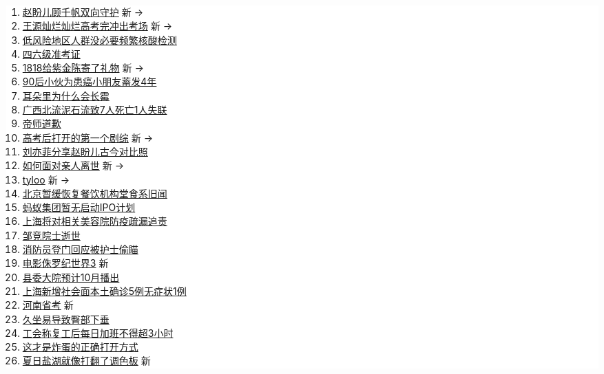 1. [赵盼儿顾千帆双向守护](https://s.weibo.com//weibo?q=%23%E8%B5%B5%E7%9B%BC%E5%84%BF%E9%A1%BE%E5%8D%83%E5%B8%86%E5%8F%8C%E5%90%91%E5%AE%88%E6%8A%A4%23&Refer=top)
   新 ->
1. [王源灿烂灿烂高考完冲出考场](https://s.weibo.com//weibo?q=%23%E7%8E%8B%E6%BA%90%E7%81%BF%E7%83%82%E7%81%BF%E7%83%82%E9%AB%98%E8%80%83%E5%AE%8C%E5%86%B2%E5%87%BA%E8%80%83%E5%9C%BA%23&Refer=top)
   新 ->
1. [低风险地区人群没必要频繁核酸检测](https://s.weibo.com//weibo?q=%23%E4%BD%8E%E9%A3%8E%E9%99%A9%E5%9C%B0%E5%8C%BA%E4%BA%BA%E7%BE%A4%E6%B2%A1%E5%BF%85%E8%A6%81%E9%A2%91%E7%B9%81%E6%A0%B8%E9%85%B8%E6%A3%80%E6%B5%8B%23&Refer=top)
1. [四六级准考证](https://s.weibo.com//weibo?q=%23%E5%9B%9B%E5%85%AD%E7%BA%A7%E5%87%86%E8%80%83%E8%AF%81%23&Refer=top)
1. [1818给紫金陈寄了礼物](https://s.weibo.com//weibo?q=1818%E7%BB%99%E7%B4%AB%E9%87%91%E9%99%88%E5%AF%84%E4%BA%86%E7%A4%BC%E7%89%A9&Refer=top)
   新 ->
1. [90后小伙为患癌小朋友蓄发4年](https://s.weibo.com//weibo?q=%2390%E5%90%8E%E5%B0%8F%E4%BC%99%E4%B8%BA%E6%82%A3%E7%99%8C%E5%B0%8F%E6%9C%8B%E5%8F%8B%E8%93%84%E5%8F%914%E5%B9%B4%23&Refer=top)
1. [耳朵里为什么会长霉](https://s.weibo.com//weibo?q=%23%E8%80%B3%E6%9C%B5%E9%87%8C%E4%B8%BA%E4%BB%80%E4%B9%88%E4%BC%9A%E9%95%BF%E9%9C%89%23&Refer=top)
1. [广西北流泥石流致7人死亡1人失联](https://s.weibo.com//weibo?q=%23%E5%B9%BF%E8%A5%BF%E5%8C%97%E6%B5%81%E6%B3%A5%E7%9F%B3%E6%B5%81%E8%87%B47%E4%BA%BA%E6%AD%BB%E4%BA%A11%E4%BA%BA%E5%A4%B1%E8%81%94%23&Refer=top)
1. [帝师道歉](https://s.weibo.com//weibo?q=%23%E5%B8%9D%E5%B8%88%E9%81%93%E6%AD%89%23&Refer=top)
1. [高考后打开的第一个剧综](https://s.weibo.com//weibo?q=%23%E9%AB%98%E8%80%83%E5%90%8E%E6%89%93%E5%BC%80%E7%9A%84%E7%AC%AC%E4%B8%80%E4%B8%AA%E5%89%A7%E7%BB%BC%23&Refer=top)
   新 ->
1. [刘亦菲分享赵盼儿古今对比照](https://s.weibo.com//weibo?q=%23%E5%88%98%E4%BA%A6%E8%8F%B2%E5%88%86%E4%BA%AB%E8%B5%B5%E7%9B%BC%E5%84%BF%E5%8F%A4%E4%BB%8A%E5%AF%B9%E6%AF%94%E7%85%A7%23&Refer=top)
1. [如何面对亲人离世](https://s.weibo.com//weibo?q=%23%E5%A6%82%E4%BD%95%E9%9D%A2%E5%AF%B9%E4%BA%B2%E4%BA%BA%E7%A6%BB%E4%B8%96%23&Refer=top)
   新 ->
1. [tyloo](https://s.weibo.com//weibo?q=tyloo&Refer=top) 新 ->
1. [北京暂缓恢复餐饮机构堂食系旧闻](https://s.weibo.com//weibo?q=%23%E5%8C%97%E4%BA%AC%E6%9A%82%E7%BC%93%E6%81%A2%E5%A4%8D%E9%A4%90%E9%A5%AE%E6%9C%BA%E6%9E%84%E5%A0%82%E9%A3%9F%E7%B3%BB%E6%97%A7%E9%97%BB%23&Refer=top)
1. [蚂蚁集团暂无启动IPO计划](https://s.weibo.com//weibo?q=%23%E8%9A%82%E8%9A%81%E9%9B%86%E5%9B%A2%E6%9A%82%E6%97%A0%E5%90%AF%E5%8A%A8IPO%E8%AE%A1%E5%88%92%23&Refer=top)
1. [上海将对相关美容院防疫疏漏追责](https://s.weibo.com//weibo?q=%23%E4%B8%8A%E6%B5%B7%E5%B0%86%E5%AF%B9%E7%9B%B8%E5%85%B3%E7%BE%8E%E5%AE%B9%E9%99%A2%E9%98%B2%E7%96%AB%E7%96%8F%E6%BC%8F%E8%BF%BD%E8%B4%A3%23&Refer=top)
1. [邹竞院士逝世](https://s.weibo.com//weibo?q=%23%E9%82%B9%E7%AB%9E%E9%99%A2%E5%A3%AB%E9%80%9D%E4%B8%96%23&Refer=top)
1. [消防员登门回应被护士偷瞄](https://s.weibo.com//weibo?q=%23%E6%B6%88%E9%98%B2%E5%91%98%E7%99%BB%E9%97%A8%E5%9B%9E%E5%BA%94%E8%A2%AB%E6%8A%A4%E5%A3%AB%E5%81%B7%E7%9E%84%23&Refer=top)
1. [电影侏罗纪世界3](https://s.weibo.com//weibo?q=%E7%94%B5%E5%BD%B1%E4%BE%8F%E7%BD%97%E7%BA%AA%E4%B8%96%E7%95%8C3&Refer=top)
   新
1. [县委大院预计10月播出](https://s.weibo.com//weibo?q=%23%E5%8E%BF%E5%A7%94%E5%A4%A7%E9%99%A2%E9%A2%84%E8%AE%A110%E6%9C%88%E6%92%AD%E5%87%BA%23&Refer=top)
1. [上海新增社会面本土确诊5例无症状1例](https://s.weibo.com//weibo?q=%23%E4%B8%8A%E6%B5%B7%E6%96%B0%E5%A2%9E%E7%A4%BE%E4%BC%9A%E9%9D%A2%E6%9C%AC%E5%9C%9F%E7%A1%AE%E8%AF%8A5%E4%BE%8B%E6%97%A0%E7%97%87%E7%8A%B61%E4%BE%8B%23&Refer=top)
1. [河南省考](https://s.weibo.com//weibo?q=%E6%B2%B3%E5%8D%97%E7%9C%81%E8%80%83&Refer=top)
   新
1. [久坐易导致臀部下垂](https://s.weibo.com//weibo?q=%23%E4%B9%85%E5%9D%90%E6%98%93%E5%AF%BC%E8%87%B4%E8%87%80%E9%83%A8%E4%B8%8B%E5%9E%82%23&Refer=top)
1. [工会称复工后每日加班不得超3小时](https://s.weibo.com//weibo?q=%23%E5%B7%A5%E4%BC%9A%E7%A7%B0%E5%A4%8D%E5%B7%A5%E5%90%8E%E6%AF%8F%E6%97%A5%E5%8A%A0%E7%8F%AD%E4%B8%8D%E5%BE%97%E8%B6%853%E5%B0%8F%E6%97%B6%23&Refer=top)
1. [这才是炸蛋的正确打开方式](https://s.weibo.com//weibo?q=%23%E8%BF%99%E6%89%8D%E6%98%AF%E7%82%B8%E8%9B%8B%E7%9A%84%E6%AD%A3%E7%A1%AE%E6%89%93%E5%BC%80%E6%96%B9%E5%BC%8F%23&Refer=top)
1. [夏日盐湖就像打翻了调色板](https://s.weibo.com//weibo?q=%23%E5%A4%8F%E6%97%A5%E7%9B%90%E6%B9%96%E5%B0%B1%E5%83%8F%E6%89%93%E7%BF%BB%E4%BA%86%E8%B0%83%E8%89%B2%E6%9D%BF%23&Refer=top)
   新